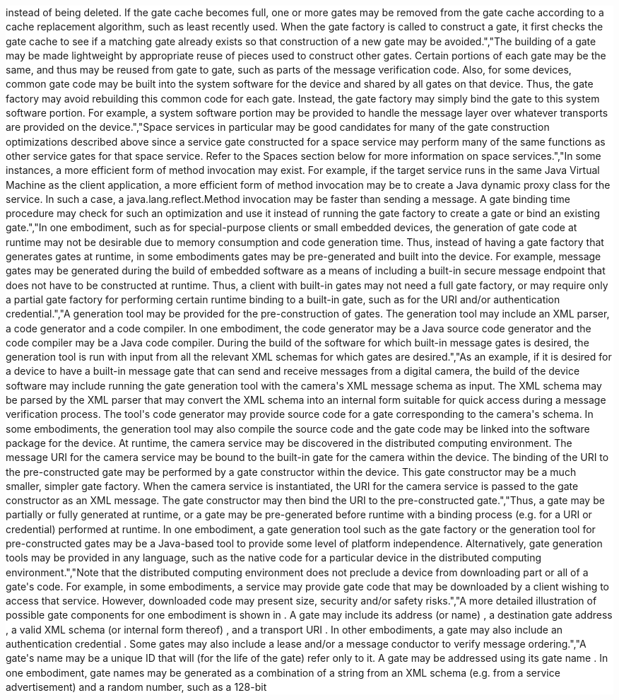 instead of being deleted. If the gate cache becomes full, one or more gates may be removed from the gate cache according to a cache replacement algorithm, such as least recently used. When the gate factory is called to construct a gate, it first checks the gate cache to see if a matching gate already exists so that construction of a new gate may be avoided.","The building of a gate may be made lightweight by appropriate reuse of pieces used to construct other gates. Certain portions of each gate may be the same, and thus may be reused from gate to gate, such as parts of the message verification code. Also, for some devices, common gate code may be built into the system software for the device and shared by all gates on that device. Thus, the gate factory may avoid rebuilding this common code for each gate. Instead, the gate factory may simply bind the gate to this system software portion. For example, a system software portion may be provided to handle the message layer over whatever transports are provided on the device.","Space services in particular may be good candidates for many of the gate construction optimizations described above since a service gate constructed for a space service may perform many of the same functions as other service gates for that space service. Refer to the Spaces section below for more information on space services.","In some instances, a more efficient form of method invocation may exist. For example, if the target service runs in the same Java Virtual Machine as the client application, a more efficient form of method invocation may be to create a Java dynamic proxy class for the service. In such a case, a java.lang.reflect.Method invocation may be faster than sending a message. A gate binding time procedure may check for such an optimization and use it instead of running the gate factory to create a gate or bind an existing gate.","In one embodiment, such as for special-purpose clients or small embedded devices, the generation of gate code at runtime may not be desirable due to memory consumption and code generation time. Thus, instead of having a gate factory that generates gates at runtime, in some embodiments gates may be pre-generated and built into the device. For example, message gates may be generated during the build of embedded software as a means of including a built-in secure message endpoint that does not have to be constructed at runtime. Thus, a client with built-in gates may not need a full gate factory, or may require only a partial gate factory for performing certain runtime binding to a built-in gate, such as for the URI and\/or authentication credential.","A generation tool may be provided for the pre-construction of gates. The generation tool may include an XML parser, a code generator and a code compiler. In one embodiment, the code generator may be a Java source code generator and the code compiler may be a Java code compiler. During the build of the software for which built-in message gates is desired, the generation tool is run with input from all the relevant XML schemas for which gates are desired.","As an example, if it is desired for a device to have a built-in message gate that can send and receive messages from a digital camera, the build of the device software may include running the gate generation tool with the camera's XML message schema as input. The XML schema may be parsed by the XML parser that may convert the XML schema into an internal form suitable for quick access during a message verification process. The tool's code generator may provide source code for a gate corresponding to the camera's schema. In some embodiments, the generation tool may also compile the source code and the gate code may be linked into the software package for the device. At runtime, the camera service may be discovered in the distributed computing environment. The message URI for the camera service may be bound to the built-in gate for the camera within the device. The binding of the URI to the pre-constructed gate may be performed by a gate constructor within the device. This gate constructor may be a much smaller, simpler gate factory. When the camera service is instantiated, the URI for the camera service is passed to the gate constructor as an XML message. The gate constructor may then bind the URI to the pre-constructed gate.","Thus, a gate may be partially or fully generated at runtime, or a gate may be pre-generated before runtime with a binding process (e.g. for a URI or credential) performed at runtime. In one embodiment, a gate generation tool such as the gate factory or the generation tool for pre-constructed gates may be a Java-based tool to provide some level of platform independence. Alternatively, gate generation tools may be provided in any language, such as the native code for a particular device in the distributed computing environment.","Note that the distributed computing environment does not preclude a device from downloading part or all of a gate's code. For example, in some embodiments, a service may provide gate code that may be downloaded by a client wishing to access that service. However, downloaded code may present size, security and\/or safety risks.","A more detailed illustration of possible gate components for one embodiment is shown in . A gate may include its address (or name) , a destination gate address , a valid XML schema (or internal form thereof) , and a transport URI . In other embodiments, a gate may also include an authentication credential . Some gates may also include a lease  and\/or a message conductor  to verify message ordering.","A gate's name  may be a unique ID that will (for the life of the gate) refer only to it. A gate may be addressed using its gate name . In one embodiment, gate names may be generated as a combination of a string from an XML schema (e.g. from a service advertisement) and a random number, such as a 128-bit